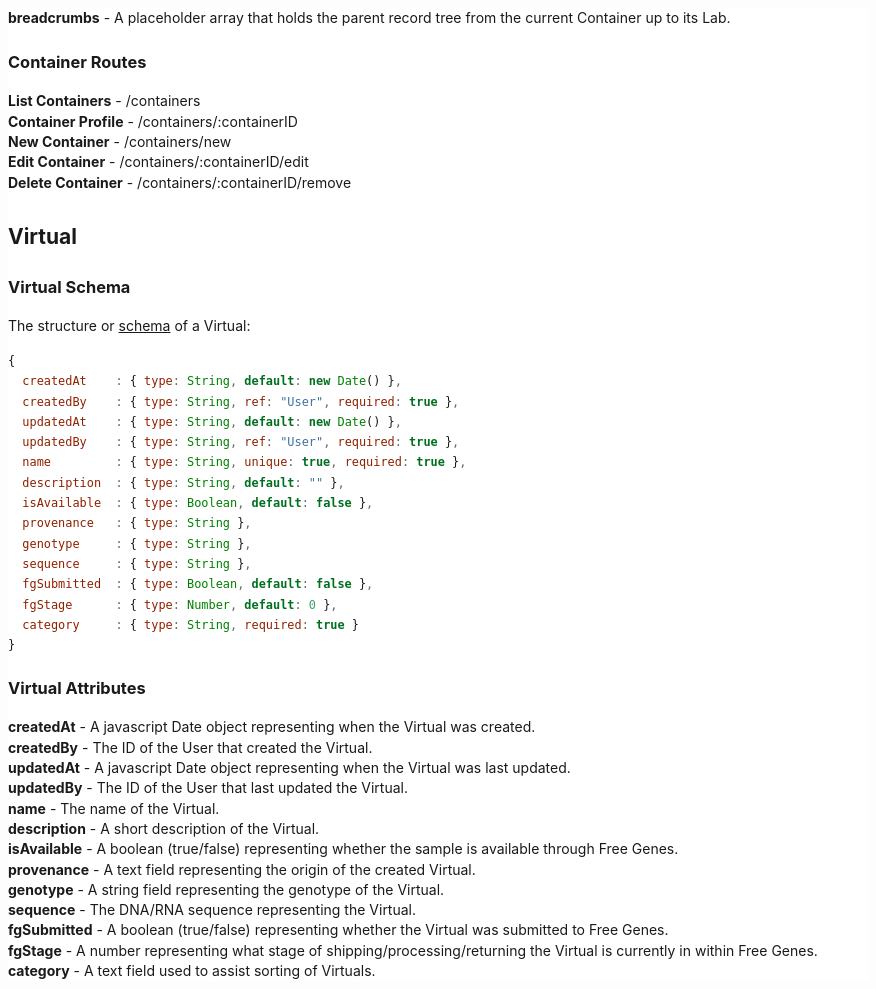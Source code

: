 **breadcrumbs** - A placeholder array that holds the parent record tree from the current Container up to its Lab.

### Container Routes
**List Containers** - /containers  
**Container Profile** - /containers/:containerID  
**New Container** - /containers/new  
**Edit Container** - /containers/:containerID/edit  
**Delete Container** - /containers/:containerID/remove

## Virtual

### Virtual Schema
The structure or [schema](https://en.wikipedia.org/wiki/Database_schema) of a Virtual:
```js
{
  createdAt    : { type: String, default: new Date() },
  createdBy    : { type: String, ref: "User", required: true },
  updatedAt    : { type: String, default: new Date() },
  updatedBy    : { type: String, ref: "User", required: true },
  name         : { type: String, unique: true, required: true },
  description  : { type: String, default: "" },
  isAvailable  : { type: Boolean, default: false },
  provenance   : { type: String },
  genotype     : { type: String },
  sequence     : { type: String },
  fgSubmitted  : { type: Boolean, default: false },
  fgStage      : { type: Number, default: 0 },
  category     : { type: String, required: true }
}
```

### Virtual Attributes
**createdAt** - A javascript Date object representing when the Virtual was created.  
**createdBy** - The ID of the User that created the Virtual.  
**updatedAt** - A javascript Date object representing when the Virtual was last updated.  
**updatedBy** - The ID of the User that last updated the Virtual.  
**name** - The name of the Virtual.  
**description** - A short description of the Virtual.  
**isAvailable** - A boolean (true/false) representing whether the sample is available through Free Genes.  
**provenance** - A text field representing the origin of the created Virtual.  
**genotype** - A string field representing the genotype of the Virtual.  
**sequence** - The DNA/RNA sequence representing the Virtual.  
**fgSubmitted** - A boolean (true/false) representing whether the Virtual was submitted to Free Genes.  
**fgStage** - A number representing what stage of shipping/processing/returning the Virtual is currently in within Free Genes.  
**category** - A text field used to assist sorting of Virtuals.

